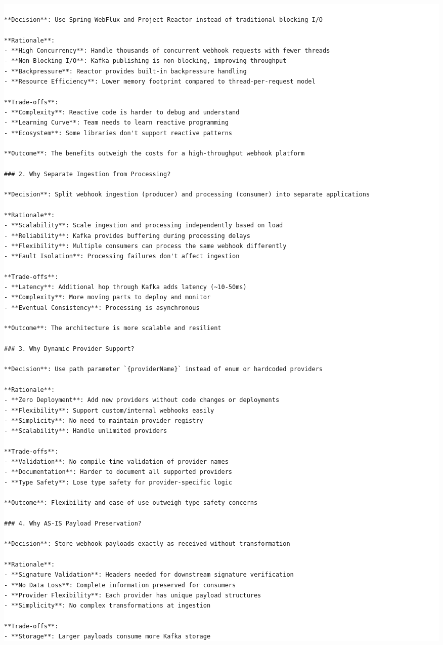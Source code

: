 ```

**Decision**: Use Spring WebFlux and Project Reactor instead of traditional blocking I/O

**Rationale**:
- **High Concurrency**: Handle thousands of concurrent webhook requests with fewer threads
- **Non-Blocking I/O**: Kafka publishing is non-blocking, improving throughput
- **Backpressure**: Reactor provides built-in backpressure handling
- **Resource Efficiency**: Lower memory footprint compared to thread-per-request model

**Trade-offs**:
- **Complexity**: Reactive code is harder to debug and understand
- **Learning Curve**: Team needs to learn reactive programming
- **Ecosystem**: Some libraries don't support reactive patterns

**Outcome**: The benefits outweigh the costs for a high-throughput webhook platform

### 2. Why Separate Ingestion from Processing?

**Decision**: Split webhook ingestion (producer) and processing (consumer) into separate applications

**Rationale**:
- **Scalability**: Scale ingestion and processing independently based on load
- **Reliability**: Kafka provides buffering during processing delays
- **Flexibility**: Multiple consumers can process the same webhook differently
- **Fault Isolation**: Processing failures don't affect ingestion

**Trade-offs**:
- **Latency**: Additional hop through Kafka adds latency (~10-50ms)
- **Complexity**: More moving parts to deploy and monitor
- **Eventual Consistency**: Processing is asynchronous

**Outcome**: The architecture is more scalable and resilient

### 3. Why Dynamic Provider Support?

**Decision**: Use path parameter `{providerName}` instead of enum or hardcoded providers

**Rationale**:
- **Zero Deployment**: Add new providers without code changes or deployments
- **Flexibility**: Support custom/internal webhooks easily
- **Simplicity**: No need to maintain provider registry
- **Scalability**: Handle unlimited providers

**Trade-offs**:
- **Validation**: No compile-time validation of provider names
- **Documentation**: Harder to document all supported providers
- **Type Safety**: Lose type safety for provider-specific logic

**Outcome**: Flexibility and ease of use outweigh type safety concerns

### 4. Why AS-IS Payload Preservation?

**Decision**: Store webhook payloads exactly as received without transformation

**Rationale**:
- **Signature Validation**: Headers needed for downstream signature verification
- **No Data Loss**: Complete information preserved for consumers
- **Provider Flexibility**: Each provider has unique payload structures
- **Simplicity**: No complex transformations at ingestion

**Trade-offs**:
- **Storage**: Larger payloads consume more Kafka storage
```